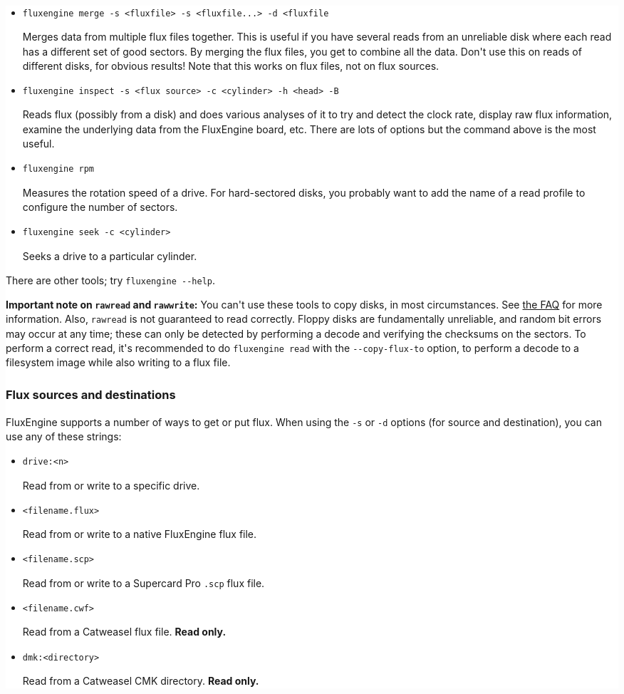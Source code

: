   - `fluxengine merge -s <fluxfile> -s <fluxfile...> -d <fluxfile`

    Merges data from multiple flux files together. This is useful if you have
    several reads from an unreliable disk where each read has a different set
    of good sectors. By merging the flux files, you get to combine all the
    data. Don't use this on reads of different disks, for obvious results! Note
    that this works on flux files, not on flux sources.

  - `fluxengine inspect -s <flux source> -c <cylinder> -h <head> -B`

    Reads flux (possibly from a disk) and does various analyses of it to try and
    detect the clock rate, display raw flux information, examine the underlying
    data from the FluxEngine board, etc. There are lots of options but the
    command above is the most useful.

  - `fluxengine rpm`

    Measures the rotation speed of a drive. For hard-sectored disks, you
    probably want to add the name of a read profile to configure the number of
    sectors.

  - `fluxengine seek -c <cylinder>`

    Seeks a drive to a particular cylinder.

There are other tools; try `fluxengine --help`.

**Important note on `rawread` and `rawwrite`:** You can't use these tools to
copy disks, in most circumstances. See [the FAQ](faq.md) for more information.
Also, `rawread` is not guaranteed to read correctly. Floppy disks are
fundamentally unreliable, and random bit errors may occur at any time; these
can only be detected by performing a decode and verifying the checksums on the
sectors. To perform a correct read, it's recommended to do `fluxengine read`
with the `--copy-flux-to` option, to perform a decode to a filesystem image
while also writing to a flux file.

### Flux sources and destinations

FluxEngine supports a number of ways to get or put flux. When using the `-s` or
`-d` options (for source and destination), you can use any of these strings:

  - `drive:<n>`

    Read from or write to a specific drive.
  
  - `<filename.flux>`

    Read from or write to a native FluxEngine flux file.
  
  - `<filename.scp>`

    Read from or write to a Supercard Pro `.scp` flux file.
  
  - `<filename.cwf>`

    Read from a Catweasel flux file. **Read only.**
  
  - `dmk:<directory>`

    Read from a Catweasel CMK directory. **Read only.**
  